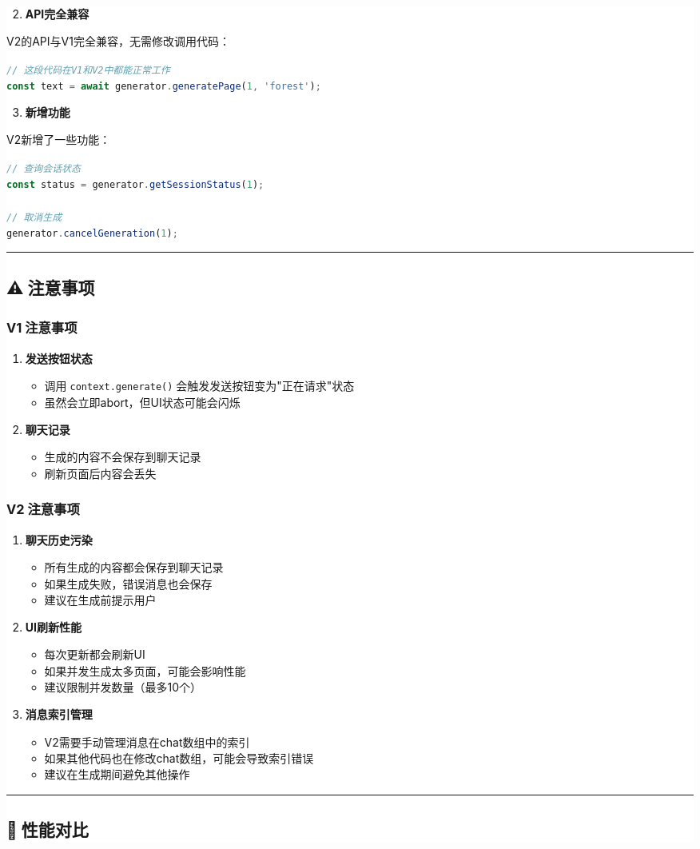 2. **API完全兼容**

V2的API与V1完全兼容，无需修改调用代码：

```javascript
// 这段代码在V1和V2中都能正常工作
const text = await generator.generatePage(1, 'forest');
```

3. **新增功能**

V2新增了一些功能：

```javascript
// 查询会话状态
const status = generator.getSessionStatus(1);

// 取消生成
generator.cancelGeneration(1);
```

---

## ⚠️ 注意事项

### V1 注意事项

1. **发送按钮状态**
   - 调用 `context.generate()` 会触发发送按钮变为"正在请求"状态
   - 虽然会立即abort，但UI状态可能会闪烁

2. **聊天记录**
   - 生成的内容不会保存到聊天记录
   - 刷新页面后内容会丢失

### V2 注意事项

1. **聊天历史污染**
   - 所有生成的内容都会保存到聊天记录
   - 如果生成失败，错误消息也会保存
   - 建议在生成前提示用户

2. **UI刷新性能**
   - 每次更新都会刷新UI
   - 如果并发生成太多页面，可能会影响性能
   - 建议限制并发数量（最多10个）

3. **消息索引管理**
   - V2需要手动管理消息在chat数组中的索引
   - 如果其他代码也在修改chat数组，可能会导致索引错误
   - 建议在生成期间避免其他操作

---

## 🚀 性能对比
